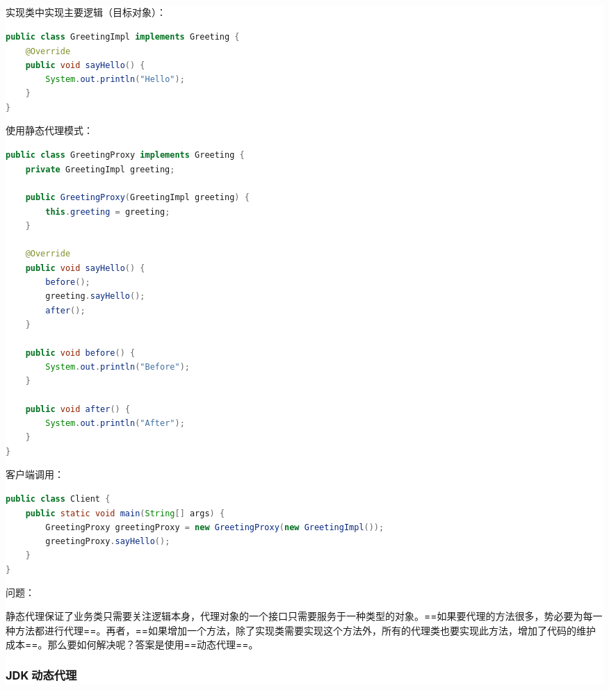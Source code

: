 实现类中实现主要逻辑（目标对象）：

```java
public class GreetingImpl implements Greeting {
    @Override
    public void sayHello() {
        System.out.println("Hello");
    }
}
```

使用静态代理模式：

```java
public class GreetingProxy implements Greeting {
    private GreetingImpl greeting;
    
    public GreetingProxy(GreetingImpl greeting) {
        this.greeting = greeting;
    }
    
    @Override
    public void sayHello() {
        before();
        greeting.sayHello();
        after();
    }

    public void before() {
        System.out.println("Before");
    }

    public void after() {
        System.out.println("After");
    }
}
```

客户端调用：

```java
public class Client {
    public static void main(String[] args) {
        GreetingProxy greetingProxy = new GreetingProxy(new GreetingImpl());
        greetingProxy.sayHello();
    }
}
```

问题：

静态代理保证了业务类只需要关注逻辑本身，代理对象的一个接口只需要服务于一种类型的对象。==如果要代理的方法很多，势必要为每一种方法都进行代理==。再者，==如果增加一个方法，除了实现类需要实现这个方法外，所有的代理类也要实现此方法，增加了代码的维护成本==。那么要如何解决呢？答案是使用==动态代理==。



### JDK 动态代理
